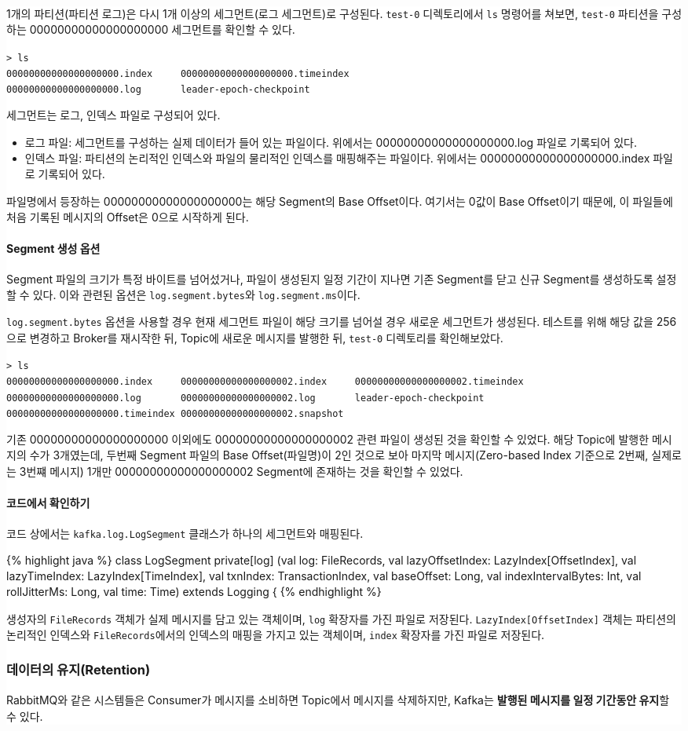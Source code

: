 1개의 파티션(파티션 로그)은 다시 1개 이상의 세그먼트(로그 세그먼트)로 구성된다. `test-0` 디렉토리에서 `ls` 명령어를 쳐보면, `test-0` 파티션을 구성하는 00000000000000000000 세그먼트를 확인할 수 있다.

```
> ls
00000000000000000000.index     00000000000000000000.timeindex
00000000000000000000.log       leader-epoch-checkpoint
```

세그먼트는 로그, 인덱스 파일로 구성되어 있다.

* 로그 파일: 세그먼트를 구성하는 실제 데이터가 들어 있는 파일이다. 위에서는 00000000000000000000.log 파일로 기록되어 있다.
* 인덱스 파일: 파티션의 논리적인 인덱스와 파일의 물리적인 인덱스를 매핑해주는 파일이다. 위에서는 00000000000000000000.index 파일로 기록되어 있다.

파일명에서 등장하는 00000000000000000000는 해당 Segment의 Base Offset이다. 여기서는 0값이 Base Offset이기 때문에, 이 파일들에 처음 기록된 메시지의 Offset은 0으로 시작하게 된다.

#### Segment 생성 옵션

Segment 파일의 크기가 특정 바이트를 넘어섰거나, 파일이 생성된지 일정 기간이 지나면 기존 Segment를 닫고 신규 Segment를 생성하도록 설정할 수 있다. 이와 관련된 옵션은 `log.segment.bytes`와 `log.segment.ms`이다.

`log.segment.bytes` 옵션을 사용할 경우 현재 세그먼트 파일이 해당 크기를 넘어설 경우 새로운 세그먼트가 생성된다. 테스트를 위해 해당 값을 256으로 변경하고 Broker를 재시작한 뒤, Topic에 새로운 메시지를 발행한 뒤, `test-0` 디렉토리를 확인해보았다.

```
> ls
00000000000000000000.index     00000000000000000002.index     00000000000000000002.timeindex
00000000000000000000.log       00000000000000000002.log       leader-epoch-checkpoint
00000000000000000000.timeindex 00000000000000000002.snapshot
```

기존 00000000000000000000 이외에도 00000000000000000002 관련 파일이 생성된 것을 확인할 수 있었다. 해당 Topic에 발행한 메시지의 수가 3개였는데, 두번째 Segment 파일의 Base Offset(파일명)이 2인 것으로 보아 마지막 메시지(Zero-based Index 기준으로 2번째, 실제로는 3번쨰 메시지) 1개만 00000000000000000002 Segment에 존재하는 것을 확인할 수 있었다.

#### 코드에서 확인하기

코드 상에서는 `kafka.log.LogSegment` 클래스가 하나의 세그먼트와 매핑된다.

{% highlight java %}
class LogSegment private[log] (val log: FileRecords,
                               val lazyOffsetIndex: LazyIndex[OffsetIndex],
                               val lazyTimeIndex: LazyIndex[TimeIndex],
                               val txnIndex: TransactionIndex,
                               val baseOffset: Long,
                               val indexIntervalBytes: Int,
                               val rollJitterMs: Long,
                               val time: Time) extends Logging {
{% endhighlight %}

생성자의 `FileRecords` 객체가 실제 메시지를 담고 있는 객체이며, `log` 확장자를 가진 파일로 저장된다. `LazyIndex[OffsetIndex]` 객체는 파티션의 논리적인 인덱스와 `FileRecords`에서의 인덱스의 매핑을 가지고 있는 객체이며, `index` 확장자를 가진 파일로 저장된다.

### 데이터의 유지(Retention)

RabbitMQ와 같은 시스템들은 Consumer가 메시지를 소비하면 Topic에서 메시지를 삭제하지만, Kafka는 **발행된 메시지를 일정 기간동안 유지**할 수 있다.
